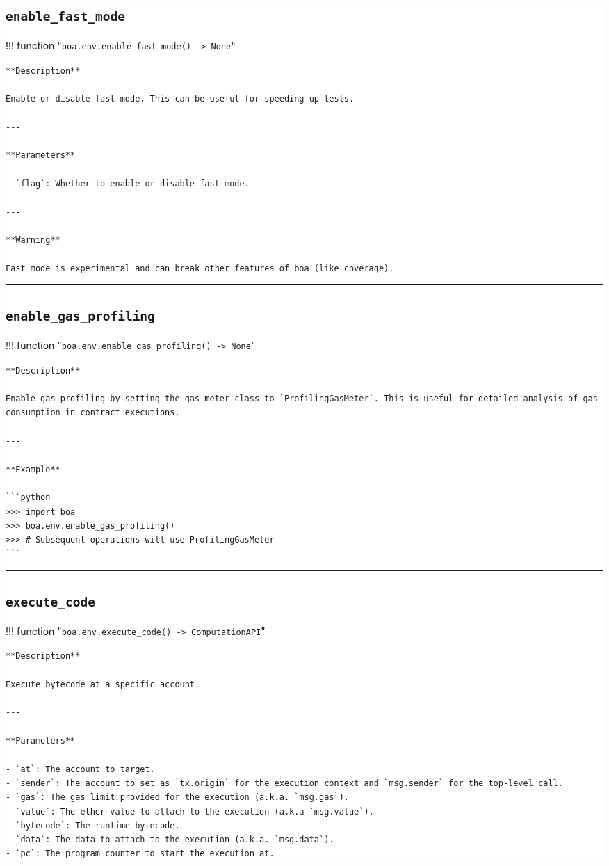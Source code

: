 
## `enable_fast_mode`

!!! function "`boa.env.enable_fast_mode() -> None`"

    **Description**

    Enable or disable fast mode. This can be useful for speeding up tests.

    ---

    **Parameters**

    - `flag`: Whether to enable or disable fast mode.

    ---

    **Warning**

    Fast mode is experimental and can break other features of boa (like coverage).

---

## `enable_gas_profiling`

!!! function "`boa.env.enable_gas_profiling() -> None`"

    **Description**

    Enable gas profiling by setting the gas meter class to `ProfilingGasMeter`. This is useful for detailed analysis of gas consumption in contract executions.

    ---

    **Example**

    ```python
    >>> import boa
    >>> boa.env.enable_gas_profiling()
    >>> # Subsequent operations will use ProfilingGasMeter
    ```

---

## `execute_code`

!!! function "`boa.env.execute_code() -> ComputationAPI`"

    **Description**

    Execute bytecode at a specific account.

    ---

    **Parameters**

    - `at`: The account to target.
    - `sender`: The account to set as `tx.origin` for the execution context and `msg.sender` for the top-level call.
    - `gas`: The gas limit provided for the execution (a.k.a. `msg.gas`).
    - `value`: The ether value to attach to the execution (a.k.a `msg.value`).
    - `bytecode`: The runtime bytecode.
    - `data`: The data to attach to the execution (a.k.a. `msg.data`).
    - `pc`: The program counter to start the execution at.
